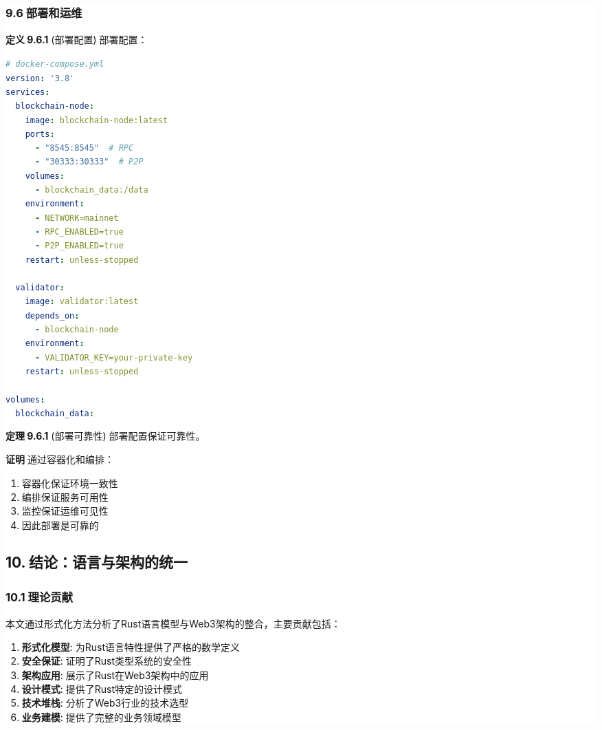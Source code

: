 ### 9.6 部署和运维

**定义 9.6.1** (部署配置) 部署配置：

```yaml
# docker-compose.yml
version: '3.8'
services:
  blockchain-node:
    image: blockchain-node:latest
    ports:
      - "8545:8545"  # RPC
      - "30333:30333"  # P2P
    volumes:
      - blockchain_data:/data
    environment:
      - NETWORK=mainnet
      - RPC_ENABLED=true
      - P2P_ENABLED=true
    restart: unless-stopped

  validator:
    image: validator:latest
    depends_on:
      - blockchain-node
    environment:
      - VALIDATOR_KEY=your-private-key
    restart: unless-stopped

volumes:
  blockchain_data:
```

**定理 9.6.1** (部署可靠性) 部署配置保证可靠性。

**证明** 通过容器化和编排：

1. 容器化保证环境一致性
2. 编排保证服务可用性
3. 监控保证运维可见性
4. 因此部署是可靠的

## 10. 结论：语言与架构的统一

### 10.1 理论贡献

本文通过形式化方法分析了Rust语言模型与Web3架构的整合，主要贡献包括：

1. **形式化模型**: 为Rust语言特性提供了严格的数学定义
2. **安全保证**: 证明了Rust类型系统的安全性
3. **架构应用**: 展示了Rust在Web3架构中的应用
4. **设计模式**: 提供了Rust特定的设计模式
5. **技术堆栈**: 分析了Web3行业的技术选型
6. **业务建模**: 提供了完整的业务领域模型
